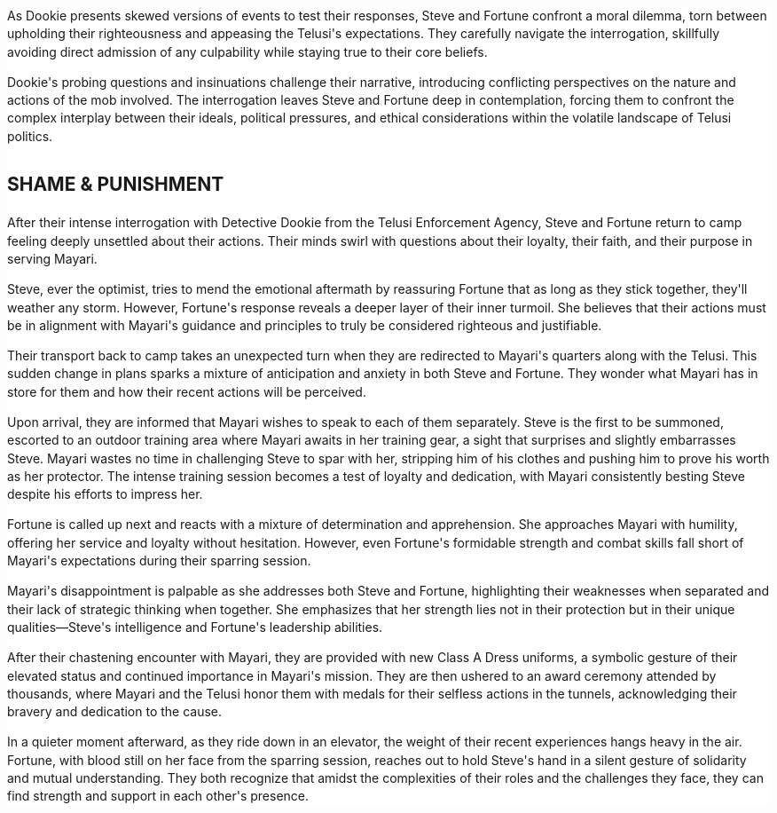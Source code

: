 As Dookie presents skewed versions of events to test their responses, Steve and Fortune confront a moral dilemma, torn between upholding their righteousness and appeasing the Telusi's expectations. They carefully navigate the interrogation, skillfully avoiding direct admission of any culpability while staying true to their core beliefs.

Dookie's probing questions and insinuations challenge their narrative, introducing conflicting perspectives on the nature and actions of the mob involved. The interrogation leaves Steve and Fortune deep in contemplation, forcing them to confront the complex interplay between their ideals, political pressures, and ethical considerations within the volatile landscape of Telusi politics.

## SHAME & PUNISHMENT

After their intense interrogation with Detective Dookie from the Telusi Enforcement Agency, Steve and Fortune return to camp feeling deeply unsettled about their actions. Their minds swirl with questions about their loyalty, their faith, and their purpose in serving Mayari.

Steve, ever the optimist, tries to mend the emotional aftermath by reassuring Fortune that as long as they stick together, they'll weather any storm. However, Fortune's response reveals a deeper layer of their inner turmoil. She believes that their actions must be in alignment with Mayari's guidance and principles to truly be considered righteous and justifiable.

Their transport back to camp takes an unexpected turn when they are redirected to Mayari's quarters along with the Telusi. This sudden change in plans sparks a mixture of anticipation and anxiety in both Steve and Fortune. They wonder what Mayari has in store for them and how their recent actions will be perceived.

Upon arrival, they are informed that Mayari wishes to speak to each of them separately. Steve is the first to be summoned, escorted to an outdoor training area where Mayari awaits in her training gear, a sight that surprises and slightly embarrasses Steve. Mayari wastes no time in challenging Steve to spar with her, stripping him of his clothes and pushing him to prove his worth as her protector. The intense training session becomes a test of loyalty and dedication, with Mayari consistently besting Steve despite his efforts to impress her.

Fortune is called up next and reacts with a mixture of determination and apprehension. She approaches Mayari with humility, offering her service and loyalty without hesitation. However, even Fortune's formidable strength and combat skills fall short of Mayari's expectations during their sparring session.

Mayari's disappointment is palpable as she addresses both Steve and Fortune, highlighting their weaknesses when separated and their lack of strategic thinking when together. She emphasizes that her strength lies not in their protection but in their unique qualities—Steve's intelligence and Fortune's leadership abilities.

After their chastening encounter with Mayari, they are provided with new Class A Dress uniforms, a symbolic gesture of their elevated status and continued importance in Mayari's mission. They are then ushered to an award ceremony attended by thousands, where Mayari and the Telusi honor them with medals for their selfless actions in the tunnels, acknowledging their bravery and dedication to the cause.

In a quieter moment afterward, as they ride down in an elevator, the weight of their recent experiences hangs heavy in the air. Fortune, with blood still on her face from the sparring session, reaches out to hold Steve's hand in a silent gesture of solidarity and mutual understanding. They both recognize that amidst the complexities of their roles and the challenges they face, they can find strength and support in each other's presence.
